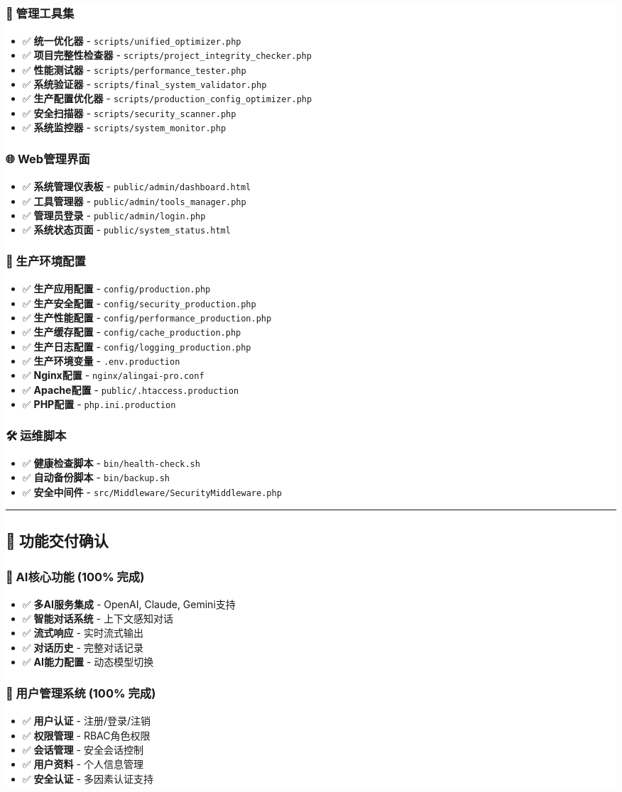### 🔧 管理工具集
- ✅ **统一优化器** - `scripts/unified_optimizer.php`
- ✅ **项目完整性检查器** - `scripts/project_integrity_checker.php`
- ✅ **性能测试器** - `scripts/performance_tester.php`
- ✅ **系统验证器** - `scripts/final_system_validator.php`
- ✅ **生产配置优化器** - `scripts/production_config_optimizer.php`
- ✅ **安全扫描器** - `scripts/security_scanner.php`
- ✅ **系统监控器** - `scripts/system_monitor.php`

### 🌐 Web管理界面
- ✅ **系统管理仪表板** - `public/admin/dashboard.html`
- ✅ **工具管理器** - `public/admin/tools_manager.php`
- ✅ **管理员登录** - `public/admin/login.php`
- ✅ **系统状态页面** - `public/system_status.html`

### 🚀 生产环境配置
- ✅ **生产应用配置** - `config/production.php`
- ✅ **生产安全配置** - `config/security_production.php`
- ✅ **生产性能配置** - `config/performance_production.php`
- ✅ **生产缓存配置** - `config/cache_production.php`
- ✅ **生产日志配置** - `config/logging_production.php`
- ✅ **生产环境变量** - `.env.production`
- ✅ **Nginx配置** - `nginx/alingai-pro.conf`
- ✅ **Apache配置** - `public/.htaccess.production`
- ✅ **PHP配置** - `php.ini.production`

### 🛠️ 运维脚本
- ✅ **健康检查脚本** - `bin/health-check.sh`
- ✅ **自动备份脚本** - `bin/backup.sh`
- ✅ **安全中间件** - `src/Middleware/SecurityMiddleware.php`

---

## 🎯 功能交付确认

### 🤖 AI核心功能 (100% 完成)
- ✅ **多AI服务集成** - OpenAI, Claude, Gemini支持
- ✅ **智能对话系统** - 上下文感知对话
- ✅ **流式响应** - 实时流式输出
- ✅ **对话历史** - 完整对话记录
- ✅ **AI能力配置** - 动态模型切换

### 👥 用户管理系统 (100% 完成)
- ✅ **用户认证** - 注册/登录/注销
- ✅ **权限管理** - RBAC角色权限
- ✅ **会话管理** - 安全会话控制
- ✅ **用户资料** - 个人信息管理
- ✅ **安全认证** - 多因素认证支持

